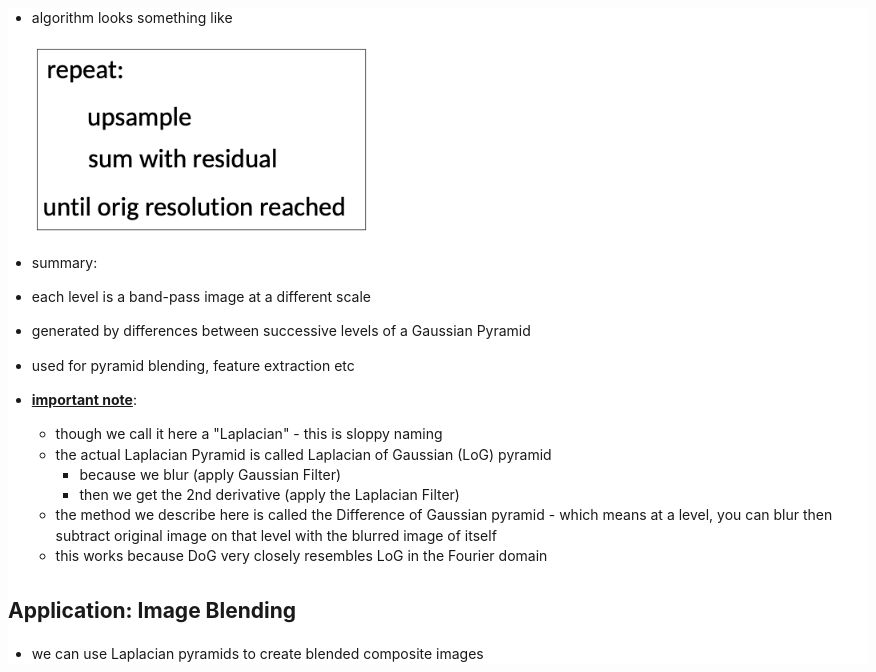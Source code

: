   - algorithm looks something like 

    <img src="pictures/image-20231001123408300.png" alt="image-20231001123408300" style="zoom:80%;" /> 

-  summary:

  - each level is a band-pass image at a different scale
  - generated by differences between successive levels of a Gaussian Pyramid
  - used for pyramid blending, feature extraction etc

- <u>**important note**</u>: 

  - though we call it here a "Laplacian" - this is sloppy naming
  - the actual Laplacian Pyramid is called Laplacian of Gaussian (LoG) pyramid
    - because we blur (apply Gaussian Filter)
    - then we get the 2nd derivative (apply the Laplacian Filter)
  - the method we describe here is called the Difference of Gaussian pyramid - which means at a level, you can blur then subtract original image on that level with the blurred image of itself
  - this works because DoG very closely resembles LoG in the Fourier domain

## Application: Image Blending

- we can use Laplacian pyramids to create blended composite images
